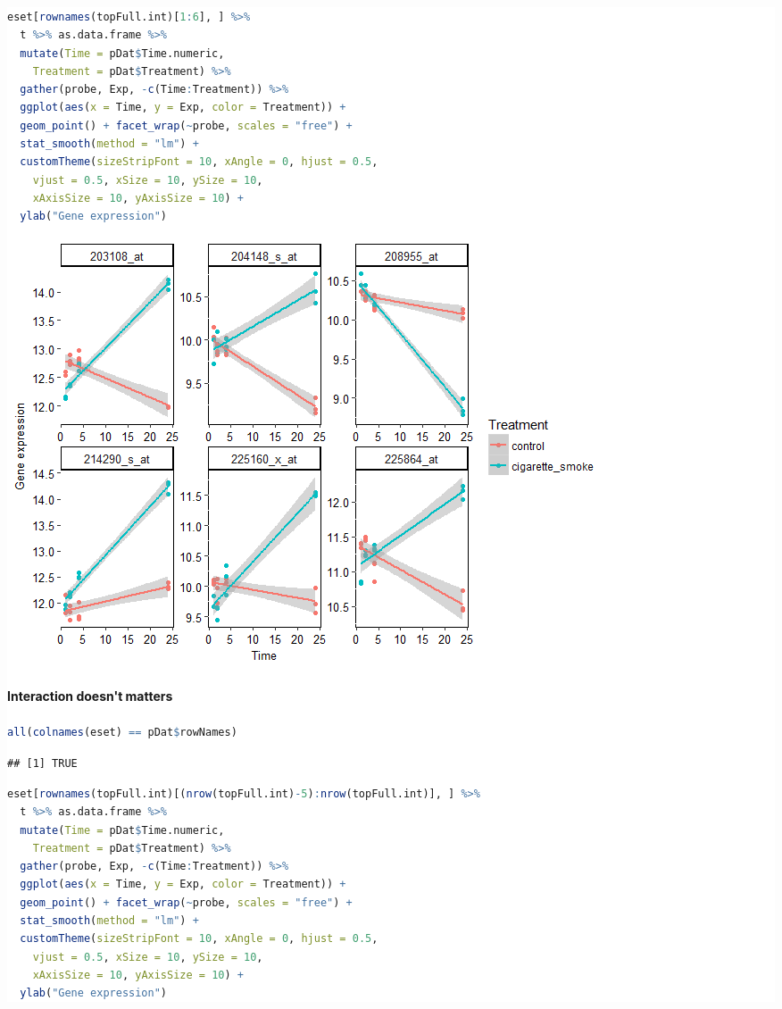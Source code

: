 ``` r
eset[rownames(topFull.int)[1:6], ] %>% 
  t %>% as.data.frame %>% 
  mutate(Time = pDat$Time.numeric,
    Treatment = pDat$Treatment) %>% 
  gather(probe, Exp, -c(Time:Treatment)) %>% 
  ggplot(aes(x = Time, y = Exp, color = Treatment)) +
  geom_point() + facet_wrap(~probe, scales = "free") +
  stat_smooth(method = "lm") + 
  customTheme(sizeStripFont = 10, xAngle = 0, hjust = 0.5,
    vjust = 0.5, xSize = 10, ySize = 10,
    xAxisSize = 10, yAxisSize = 10) +
  ylab("Gene expression")
```

![](Assignment_part1_files/figure-markdown_github/unnamed-chunk-20-1.png)

#### Interaction doesn't matters

``` r
all(colnames(eset) == pDat$rowNames)
```

    ## [1] TRUE

``` r
eset[rownames(topFull.int)[(nrow(topFull.int)-5):nrow(topFull.int)], ] %>% 
  t %>% as.data.frame %>% 
  mutate(Time = pDat$Time.numeric,
    Treatment = pDat$Treatment) %>% 
  gather(probe, Exp, -c(Time:Treatment)) %>% 
  ggplot(aes(x = Time, y = Exp, color = Treatment)) +
  geom_point() + facet_wrap(~probe, scales = "free") +
  stat_smooth(method = "lm") + 
  customTheme(sizeStripFont = 10, xAngle = 0, hjust = 0.5,
    vjust = 0.5, xSize = 10, ySize = 10,
    xAxisSize = 10, yAxisSize = 10) +
  ylab("Gene expression")
```
